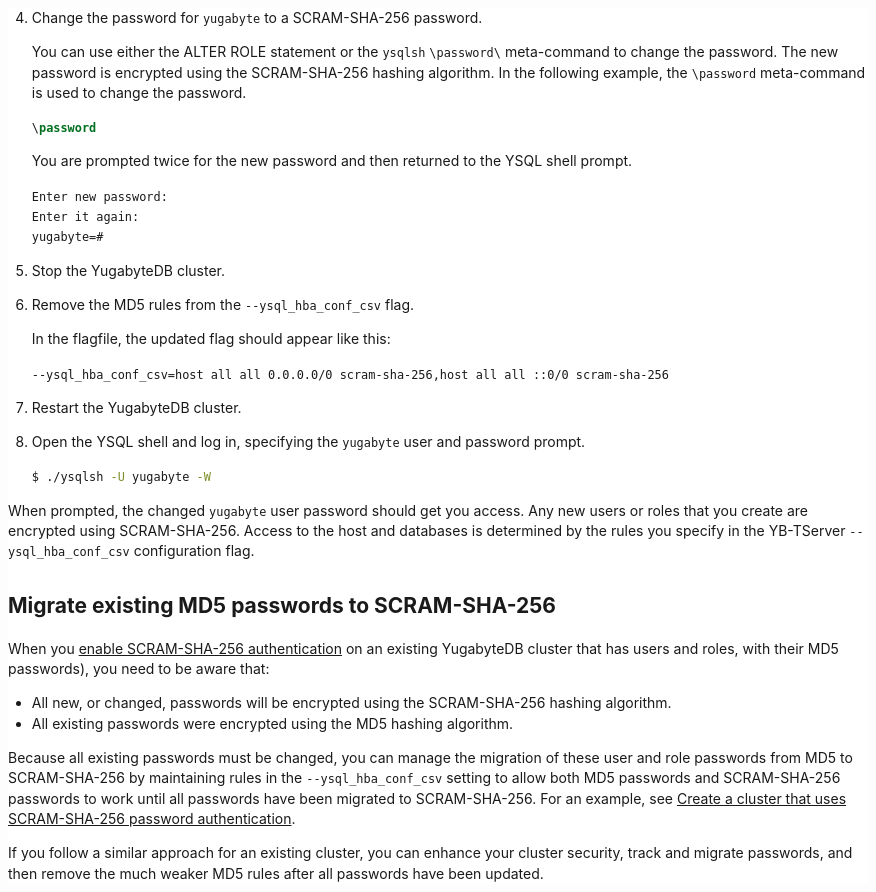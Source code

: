4. Change the password for `yugabyte` to a SCRAM-SHA-256 password.

    You can use either the ALTER ROLE statement or the `ysqlsh` `\password\` meta-command to change the password. The new password is encrypted using the SCRAM-SHA-256 hashing algorithm. In the following example, the `\password` meta-command is used to change the password.

    ```sql
    \password
    ```

    You are prompted twice for the new password and then returned to the YSQL shell prompt.

    ```output
    Enter new password:
    Enter it again:
    yugabyte=#
    ```

5. Stop the YugabyteDB cluster.

6. Remove the MD5 rules from the `--ysql_hba_conf_csv` flag.

    In the flagfile, the updated flag should appear like this:

    ```sh
    --ysql_hba_conf_csv=host all all 0.0.0.0/0 scram-sha-256,host all all ::0/0 scram-sha-256
    ```

7. Restart the YugabyteDB cluster.

8. Open the YSQL shell and log in, specifying the `yugabyte` user and password prompt.

    ```sh
    $ ./ysqlsh -U yugabyte -W
    ```

When prompted, the changed `yugabyte` user password should get you access. Any new users or roles that you create are encrypted using SCRAM-SHA-256. Access to the host and databases is determined by the rules you specify in the YB-TServer `--ysql_hba_conf_csv` configuration flag.

## Migrate existing MD5 passwords to SCRAM-SHA-256

When you [enable SCRAM-SHA-256 authentication](#enable-scram-sha-256-authentication) on an existing YugabyteDB cluster that has users and roles, with their MD5 passwords), you need to be aware that:

- All new, or changed, passwords will be encrypted using the SCRAM-SHA-256 hashing algorithm.
- All existing passwords were encrypted using the MD5 hashing algorithm.

Because all existing passwords must be changed, you can manage the migration of these user and role passwords from MD5 to SCRAM-SHA-256 by maintaining rules in the `--ysql_hba_conf_csv` setting to allow both MD5 passwords and SCRAM-SHA-256 passwords to work until all passwords have been migrated to SCRAM-SHA-256. For an example, see [Create a cluster that uses SCRAM-SHA-256 password authentication](#Create-a-cluster-that-uses-scram-sha-256-password-authentication).

If you follow a similar approach for an existing cluster, you can enhance your cluster security, track and migrate passwords, and then remove the much weaker MD5 rules after all passwords have been updated.
